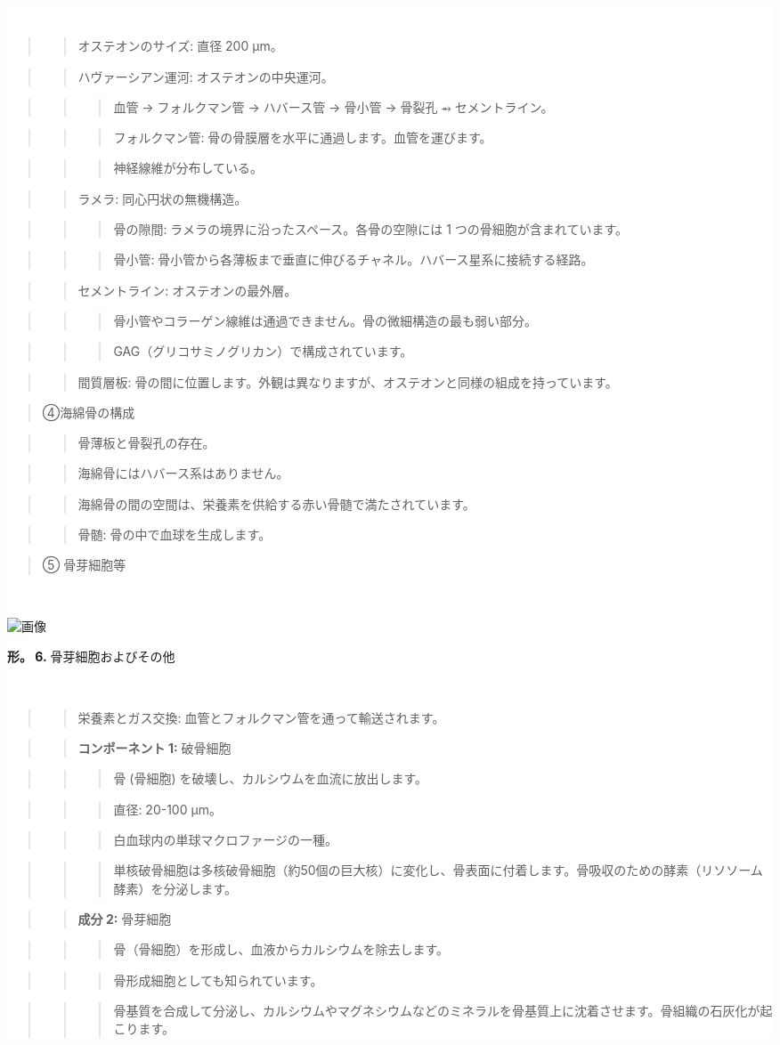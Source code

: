 <br>

>> オステオンのサイズ: 直径 200 μm。

>> ハヴァーシアン運河: オステオンの中央運河。

>>> 血管 → フォルクマン管 → ハバース管 → 骨小管 → 骨裂孔 ⥇ セメントライン。

>>> フォルクマン管: 骨の骨膜層を水平に通過します。血管を運びます。

>>> 神経線維が分布している。

>> ラメラ: 同心円状の無機構造。

>>> 骨の隙間: ラメラの境界に沿ったスペース。各骨の空隙には 1 つの骨細胞が含まれています。

>>> 骨小管: 骨小管から各薄板まで垂直に伸びるチャネル。ハバース星系に接続する経路。

>> セメントライン: オステオンの最外層。

>>> 骨小管やコラーゲン線維は通過できません。骨の微細構造の最も弱い部分。

>>> GAG（グリコサミノグリカン）で構成されています。

>> 間質層板: 骨の間に位置します。外観は異なりますが、オステオンと同様の組成を持っています。

> ④海綿骨の構成

>> 骨薄板と骨裂孔の存在。

>> 海綿骨にはハバース系はありません。

>> 海綿骨の間の空間は、栄養素を供給する赤い骨髄で満たされています。

>> 骨髄: 骨の中で血球を生成します。

> ⑤ 骨芽細胞等

<br>

![画像](https://github.com/JB243/jb243.github.io/assets/55747737/4b786d94-3bc5-4917-853e-b79332ed4eec)

**形。 6.** 骨芽細胞およびその他

<br>

>> 栄養素とガス交換: 血管とフォルクマン管を通って輸送されます。

>> **コンポーネント 1:** 破骨細胞

>>> 骨 (骨細胞) を破壊し、カルシウムを血流に放出します。

>>> 直径: 20-100 μm。

>>> 白血球内の単球マクロファージの一種。

>>> 単核破骨細胞は多核破骨細胞（約50個の巨大核）に変化し、骨表面に付着します。骨吸収のための酵素（リソソーム酵素）を分泌します。

>> **成分 2:** 骨芽細胞

>>> 骨（骨細胞）を形成し、血液からカルシウムを除去します。

>>> 骨形成細胞としても知られています。

>>> 骨基質を合成して分泌し、カルシウムやマグネシウムなどのミネラルを骨基質上に沈着させます。骨組織の石灰化が起こります。
